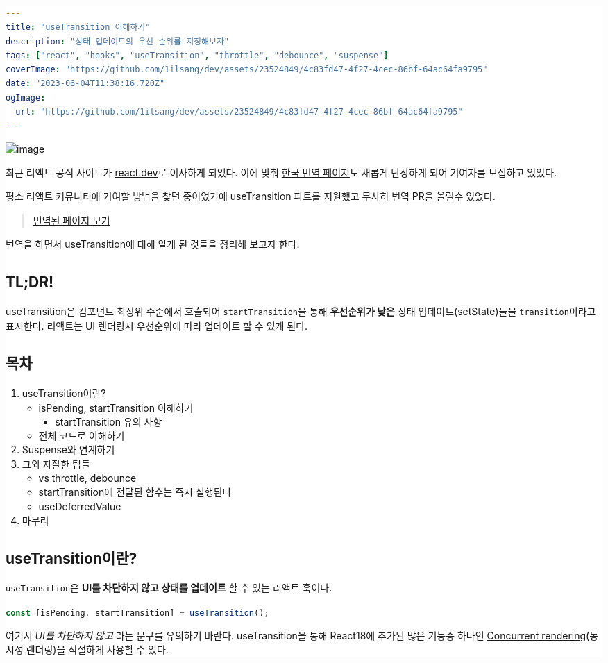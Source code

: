 ```yaml
---
title: "useTransition 이해하기"
description: "상태 업데이트의 우선 순위를 지정해보자"
tags: ["react", "hooks", "useTransition", "throttle", "debounce", "suspense"]
coverImage: "https://github.com/1ilsang/dev/assets/23524849/4c83fd47-4f27-4cec-86bf-64ac64fa9795"
date: "2023-06-04T11:38:16.720Z"
ogImage:
  url: "https://github.com/1ilsang/dev/assets/23524849/4c83fd47-4f27-4cec-86bf-64ac64fa9795"
---
```


![image](https://github.com/1ilsang/dev/assets/23524849/4c83fd47-4f27-4cec-86bf-64ac64fa9795)

최근 리액트 공식 사이트가 [react.dev](https://react.dev/)로 이사하게 되었다. 이에 맞춰 [한국 번역 페이지](https://ko.react.dev/)도 새롭게 단장하게 되어 기여자를 모집하고 있었다.

평소 리액트 커뮤니티에 기여할 방법을 찾던 중이었기에 useTransition 파트를 [지원했고](https://github.com/reactjs/ko.react.dev/issues/374#issuecomment-1523237065) 무사히 [번역 PR](https://github.com/reactjs/ko.react.dev/pull/609)을 올릴수 있었다.

> [번역된 페이지 보기](https://ko.react.dev/reference/react/useTransition)

번역을 하면서 useTransition에 대해 알게 된 것들을 정리해 보고자 한다.

## TL;DR!

useTransition은 컴포넌트 최상위 수준에서 호출되어 `startTransition`을 통해 **우선순위가 낮은** 상태 업데이트(setState)들을 `transition`이라고 표시한다. 리액트는 UI 렌더링시 우선순위에 따라 업데이트 할 수 있게 된다.

## 목차

1. useTransition이란?
   - isPending, startTransition 이해하기
     - startTransition 유의 사항
   - 전체 코드로 이해하기
2. Suspense와 연계하기
3. 그외 자잘한 팁들
   - vs throttle, debounce
   - startTransition에 전달된 함수는 즉시 실행된다
   - useDeferredValue
4. 마무리

## useTransition이란?

`useTransition`은 **UI를 차단하지 않고 상태를 업데이트** 할 수 있는 리액트 훅이다.

```jsx
const [isPending, startTransition] = useTransition();
```

여기서 _UI를 차단하지 않고_ 라는 문구를 유의하기 바란다. useTransition을 통해 React18에 추가된 많은 기능중 하나인 [Concurrent rendering](https://www.freecodecamp.org/korean/news/riaegteu-18yi-singineung-dongsiseong-rendeoring-concurrent-rendering-jadong-ilgwal-ceori-automatic-batching-deung/)(동시성 렌더링)을 적절하게 사용할 수 있다.
